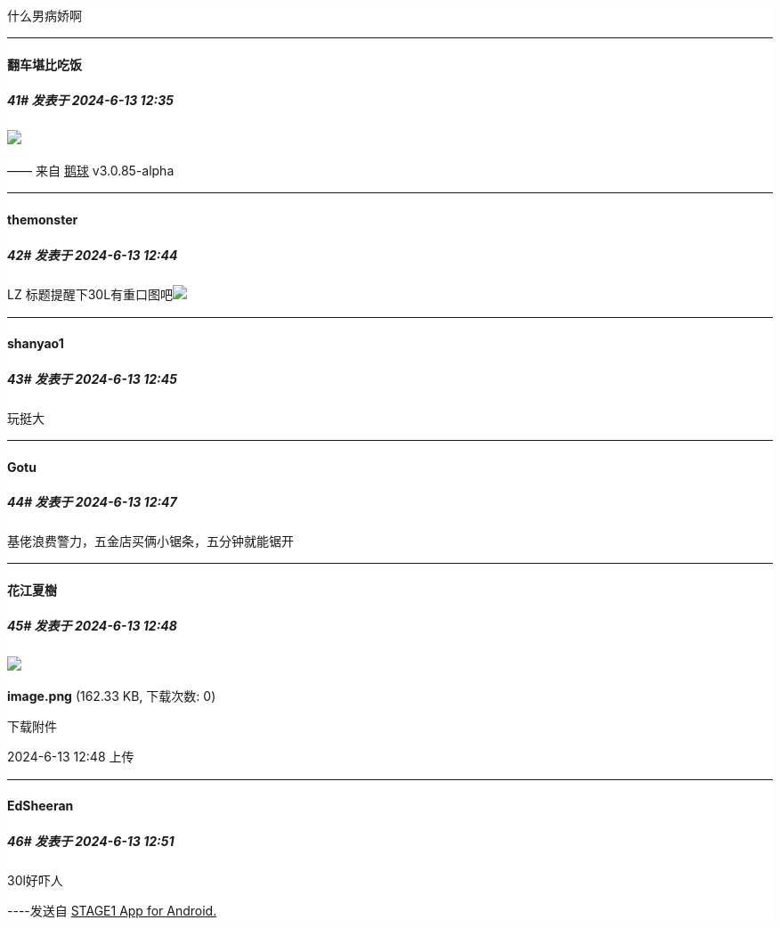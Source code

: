 什么男病娇啊


*****

####  翻车堪比吃饭  
##### 41#       发表于 2024-6-13 12:35

<img src="https://pic.imgdb.cn/item/666a770cd9c307b7e9cbc414.jpg" referrerpolicy="no-referrer">

—— 来自 [鹅球](https://www.pgyer.com/xfPejhuq) v3.0.85-alpha


*****

####  themonster  
##### 42#       发表于 2024-6-13 12:44

LZ 标题提醒下30L有重口图吧<img src="https://static.saraba1st.com/image/smiley/face2017/125.png" referrerpolicy="no-referrer">

*****

####  shanyao1  
##### 43#       发表于 2024-6-13 12:45

玩挺大


*****

####  Gotu  
##### 44#       发表于 2024-6-13 12:47

基佬浪费警力，五金店买俩小锯条，五分钟就能锯开

*****

####  花江夏樹  
##### 45#       发表于 2024-6-13 12:48

<img src="https://img.saraba1st.com/forum/202406/13/124807boi3e0ededmelidt.png" referrerpolicy="no-referrer">

<strong>image.png</strong> (162.33 KB, 下载次数: 0)

下载附件

2024-6-13 12:48 上传


*****

####  EdSheeran  
##### 46#       发表于 2024-6-13 12:51

30l好吓人

----发送自 [STAGE1 App for Android.](http://stage1.5j4m.com/?1.37)

